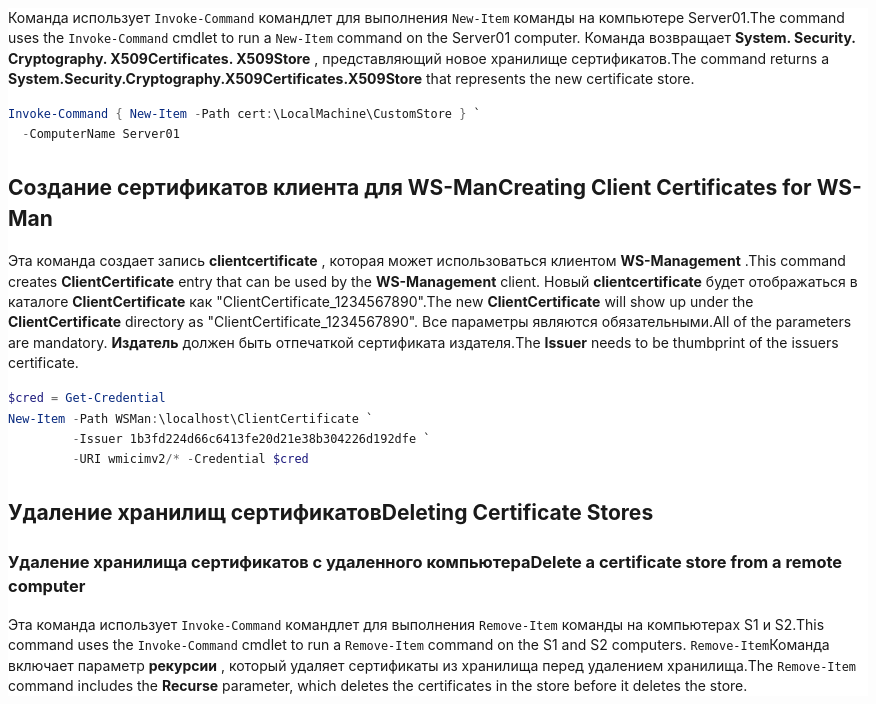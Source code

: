 <span data-ttu-id="4722c-219">Команда использует `Invoke-Command` командлет для выполнения `New-Item` команды на компьютере Server01.</span><span class="sxs-lookup"><span data-stu-id="4722c-219">The command uses the `Invoke-Command` cmdlet to run a `New-Item` command on the Server01 computer.</span></span> <span data-ttu-id="4722c-220">Команда возвращает **System. Security. Cryptography. X509Certificates. X509Store** , представляющий новое хранилище сертификатов.</span><span class="sxs-lookup"><span data-stu-id="4722c-220">The command returns a **System.Security.Cryptography.X509Certificates.X509Store** that represents the new certificate store.</span></span>

```powershell
Invoke-Command { New-Item -Path cert:\LocalMachine\CustomStore } `
  -ComputerName Server01
```

## <a name="creating-client-certificates-for-ws-man"></a><span data-ttu-id="4722c-221">Создание сертификатов клиента для WS-Man</span><span class="sxs-lookup"><span data-stu-id="4722c-221">Creating Client Certificates for WS-Man</span></span>

<span data-ttu-id="4722c-222">Эта команда создает запись **clientcertificate** , которая может использоваться клиентом **WS-Management** .</span><span class="sxs-lookup"><span data-stu-id="4722c-222">This command creates **ClientCertificate** entry that can be used by the **WS-Management** client.</span></span> <span data-ttu-id="4722c-223">Новый **clientcertificate** будет отображаться в каталоге **ClientCertificate** как "ClientCertificate_1234567890".</span><span class="sxs-lookup"><span data-stu-id="4722c-223">The new **ClientCertificate** will show up under the **ClientCertificate** directory as "ClientCertificate_1234567890".</span></span> <span data-ttu-id="4722c-224">Все параметры являются обязательными.</span><span class="sxs-lookup"><span data-stu-id="4722c-224">All of the parameters are mandatory.</span></span> <span data-ttu-id="4722c-225">**Издатель** должен быть отпечаткой сертификата издателя.</span><span class="sxs-lookup"><span data-stu-id="4722c-225">The **Issuer** needs to be thumbprint of the issuers certificate.</span></span>

```powershell
$cred = Get-Credential
New-Item -Path WSMan:\localhost\ClientCertificate `
         -Issuer 1b3fd224d66c6413fe20d21e38b304226d192dfe `
         -URI wmicimv2/* -Credential $cred
```

## <a name="deleting-certificate-stores"></a><span data-ttu-id="4722c-226">Удаление хранилищ сертификатов</span><span class="sxs-lookup"><span data-stu-id="4722c-226">Deleting Certificate Stores</span></span>

### <a name="delete-a-certificate-store-from-a-remote-computer"></a><span data-ttu-id="4722c-227">Удаление хранилища сертификатов с удаленного компьютера</span><span class="sxs-lookup"><span data-stu-id="4722c-227">Delete a certificate store from a remote computer</span></span>

<span data-ttu-id="4722c-228">Эта команда использует `Invoke-Command` командлет для выполнения `Remove-Item` команды на компьютерах S1 и S2.</span><span class="sxs-lookup"><span data-stu-id="4722c-228">This command uses the `Invoke-Command` cmdlet to run a `Remove-Item` command on the S1 and S2 computers.</span></span> <span data-ttu-id="4722c-229">`Remove-Item`Команда включает параметр **рекурсии** , который удаляет сертификаты из хранилища перед удалением хранилища.</span><span class="sxs-lookup"><span data-stu-id="4722c-229">The `Remove-Item` command includes the **Recurse** parameter, which deletes the certificates in the store before it deletes the store.</span></span>
